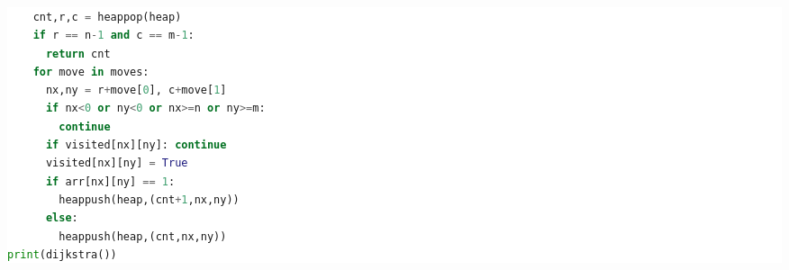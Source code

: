 ```python
    cnt,r,c = heappop(heap)
    if r == n-1 and c == m-1:
      return cnt
    for move in moves:
      nx,ny = r+move[0], c+move[1]
      if nx<0 or ny<0 or nx>=n or ny>=m:
        continue
      if visited[nx][ny]: continue
      visited[nx][ny] = True
      if arr[nx][ny] == 1:
        heappush(heap,(cnt+1,nx,ny))
      else:
        heappush(heap,(cnt,nx,ny))
print(dijkstra())
```

